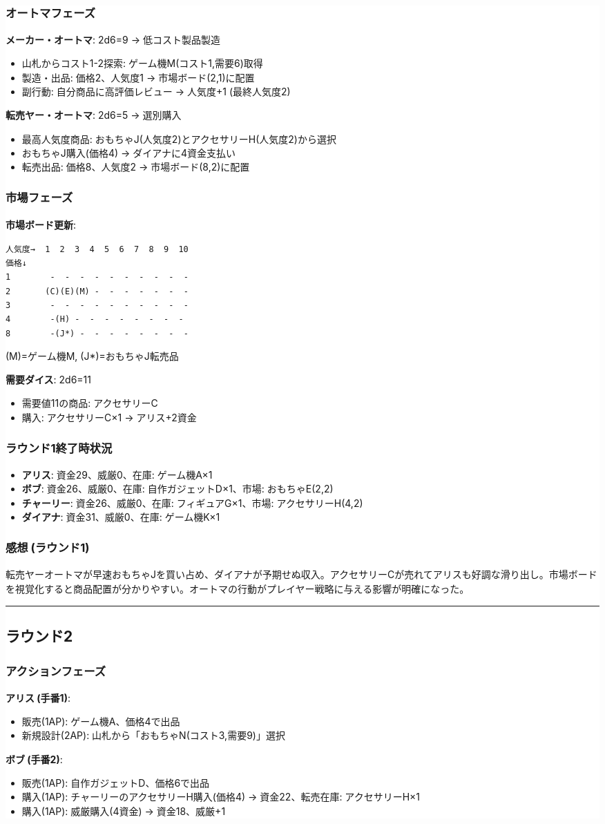 ### オートマフェーズ

**メーカー・オートマ**: 2d6=9 → 低コスト製品製造
- 山札からコスト1-2探索: ゲーム機M(コスト1,需要6)取得
- 製造・出品: 価格2、人気度1 → 市場ボード(2,1)に配置
- 副行動: 自分商品に高評価レビュー → 人気度+1 (最終人気度2)

**転売ヤー・オートマ**: 2d6=5 → 選別購入
- 最高人気度商品: おもちゃJ(人気度2)とアクセサリーH(人気度2)から選択
- おもちゃJ購入(価格4) → ダイアナに4資金支払い
- 転売出品: 価格8、人気度2 → 市場ボード(8,2)に配置

### 市場フェーズ

**市場ボード更新**:
```
人気度→  1  2  3  4  5  6  7  8  9  10
価格↓
1        -  -  -  -  -  -  -  -  -  -
2       (C)(E)(M) -  -  -  -  -  -  -
3        -  -  -  -  -  -  -  -  -  -
4        -(H) -  -  -  -  -  -  -  -
8        -(J*) -  -  -  -  -  -  -  -
```
(M)=ゲーム機M, (J*)=おもちゃJ転売品

**需要ダイス**: 2d6=11
- 需要値11の商品: アクセサリーC
- 購入: アクセサリーC×1 → アリス+2資金

### ラウンド1終了時状況
- **アリス**: 資金29、威厳0、在庫: ゲーム機A×1
- **ボブ**: 資金26、威厳0、在庫: 自作ガジェットD×1、市場: おもちゃE(2,2)
- **チャーリー**: 資金26、威厳0、在庫: フィギュアG×1、市場: アクセサリーH(4,2)
- **ダイアナ**: 資金31、威厳0、在庫: ゲーム機K×1

### 感想 (ラウンド1)
転売ヤーオートマが早速おもちゃJを買い占め、ダイアナが予期せぬ収入。アクセサリーCが売れてアリスも好調な滑り出し。市場ボードを視覚化すると商品配置が分かりやすい。オートマの行動がプレイヤー戦略に与える影響が明確になった。

---

## ラウンド2

### アクションフェーズ

**アリス (手番1)**:
- 販売(1AP): ゲーム機A、価格4で出品
- 新規設計(2AP): 山札から「おもちゃN(コスト3,需要9)」選択

**ボブ (手番2)**:
- 販売(1AP): 自作ガジェットD、価格6で出品  
- 購入(1AP): チャーリーのアクセサリーH購入(価格4) → 資金22、転売在庫: アクセサリーH×1
- 購入(1AP): 威厳購入(4資金) → 資金18、威厳+1

